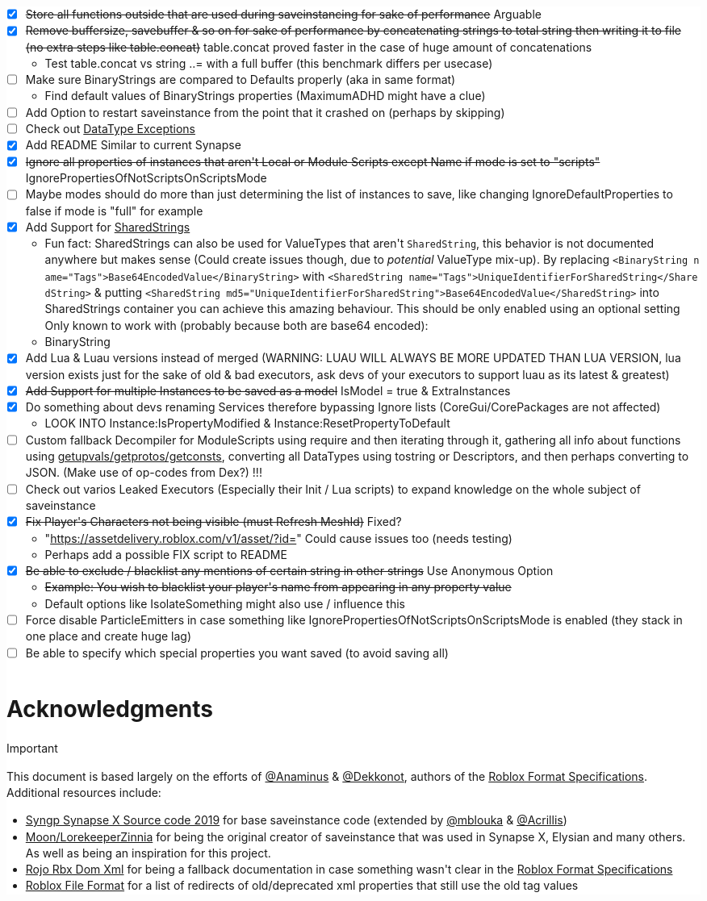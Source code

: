- [x] ~~Store all functions outside that are used during saveinstancing for sake of performance~~ Arguable
- [x] ~~Remove buffersize, savebuffer & so on for sake of performance by concatenating <Item> strings to total string then writing it to file (no extra steps like table.concat)~~ table.concat proved faster in the case of huge amount of concatenations
  - Test table.concat vs string ..= with a full buffer (this benchmark differs per usecase)
- [ ] Make sure BinaryStrings are compared to Defaults properly (aka in same format)
  - Find default values of BinaryStrings properties (MaximumADHD might have a clue)
- [ ] Add Option to restart saveinstance from the point that it crashed on (perhaps by skipping)
- [ ] Check out [DataType Exceptions]
- [x] Add README Similar to current Synapse
- [x] ~~Ignore all properties of instances that aren't Local or Module Scripts except Name if mode is set to "scripts"~~ IgnorePropertiesOfNotScriptsOnScriptsMode
- [ ] Maybe modes should do more than just determining the list of instances to save, like changing IgnoreDefaultProperties to false if mode is "full" for example
- [x] Add Support for [SharedStrings]
  - Fun fact: SharedStrings can also be used for ValueTypes that aren't `SharedString`, this behavior is not documented anywhere but makes sense (Could create issues though, due to _potential_ ValueType mix-up). By replacing `<BinaryString name="Tags">Base64EncodedValue</BinaryString>` with `<SharedString name="Tags">UniqueIdentifierForSharedString</SharedString>` & putting `<SharedString md5="UniqueIdentifierForSharedString">Base64EncodedValue</SharedString>` into SharedStrings container you can achieve this amazing behaviour. This should be only enabled using an optional setting<br />Only known to work with (probably because both are base64 encoded):
  * BinaryString
- [x] Add Lua & Luau versions instead of merged (WARNING: LUAU WILL ALWAYS BE MORE UPDATED THAN LUA VERSION, lua version exists just for the sake of old & bad executors, ask devs of your executors to support luau as its latest & greatest)
- [x] ~~Add Support for multiple Instances to be saved as a model~~ IsModel = true & ExtraInstances
- [x] Do something about devs renaming Services therefore bypassing Ignore lists (CoreGui/CorePackages are not affected)
  - LOOK INTO Instance:IsPropertyModified & Instance:ResetPropertyToDefault
- [ ] Custom fallback Decompiler for ModuleScripts using require and then iterating through it, gathering all info about functions using [getupvals/getprotos/getconsts][debug], converting all DataTypes using tostring or Descriptors, and then perhaps converting to JSON. (Make use of op-codes from Dex?) !!!
- [ ] Check out varios Leaked Executors (Especially their Init / Lua scripts) to expand knowledge on the whole subject of saveinstance
- [x] ~~Fix Player's Characters not being visible (must Refresh MeshId)~~ Fixed?
  - "<https://assetdelivery.roblox.com/v1/asset/?id=>" Could cause issues too (needs testing)
  - Perhaps add a possible FIX script to README
- [x] ~~Be able to exclude / blacklist any mentions of certain string in other strings~~ Use Anonymous Option
  - ~~Example: You wish to blacklist your player's name from appearing in any property value~~
  - Default options like IsolateSomething might also use / influence this
- [ ] Force disable ParticleEmitters in case something like IgnorePropertiesOfNotScriptsOnScriptsMode is enabled (they stack in one place and create huge lag)
- [ ] Be able to specify which special properties you want saved (to avoid saving all)

# Acknowledgments
> [!IMPORTANT]
> This document is based largely on the efforts of [@Anaminus] & [@Dekkonot], authors of the [Roblox Format Specifications]. Additional
resources include:
> 
> - [Syngp Synapse X Source code 2019][Synapse X Source 2019] for base saveinstance code (extended by [@mblouka] & [@Acrillis])
> - [Moon/LorekeeperZinnia][@LorekeeperZinnia] for being the original creator of saveinstance that was used in Synapse X, Elysian and many others. As well as being an inspiration for this project.
> - [Rojo Rbx Dom Xml] for being a fallback documentation in case something wasn't clear in the [Roblox Format Specifications]
> - [Roblox File Format] for a list of redirects of old/deprecated xml properties that still use the old tag values

[@Acrillis]: https://github.com/Acrillis
[@Anaminus]: https://github.com/Anaminus
[@Dekkonot]: https://github.com/Dekkonot
[@mblouka]: https://github.com/mblouka
[@LorekeeperZinnia]: https://github.com/LorekeeperZinnia
[bit32]: https://create.roblox.com/docs/reference/engine/libraries/bit32
[buffer]: https://create.roblox.com/docs/reference/engine/libraries/buffer
[pack]: https://create.roblox.com/docs/reference/engine/libraries/string#pack
[unpack]: https://create.roblox.com/docs/reference/engine/libraries/string#unpack
[string]: https://create.roblox.com/docs/reference/engine/libraries/string
[DataType Exceptions]: https://github.com/rojo-rbx/rbx-dom/blob/8ca9250fa5a5ad3756c89e1e111e1aabaf698b27/rbx_reflector/src/cli/generate.rs#L196
[KRNL Docs]: https://app.archbee.com/public/PREVIEW-2Jp4SDaAD4P1COFfx1p_t/PREVIEW-EtjA4sQe5zYUxIHwA6CqJ#mDB9D
[KRNL-like saveinstance Options]: https://app.archbee.com/public/PREVIEW-2Jp4SDaAD4P1COFfx1p_t/PREVIEW-EtjA4sQe5zYUxIHwA6CqJ#mDB9D
[Rojo Rbx Dom Xml]: https://github.com/rojo-rbx/rbx-dom/blob/master/docs/xml.md
[Rojo Rbx Dom Binary]: https://github.com/rojo-rbx/rbx-dom/blob/master/docs/binary.md
[Luau Syntax]: https://luau-lang.org/syntax
[Rbx-Binary-Format]: https://github.com/Dekkonot/rbx-binary-format/blob/master/src/writer.lua
[Roblox Client Tracker]: https://github.com/MaximumADHD/Roblox-Client-Tracker
[Roblox File Format]: https://github.com/MaximumADHD/Roblox-File-Format
[Roblox Format Specifications]: https://github.com/RobloxAPI/spec/
[Roblox Format Specifications Binary]: https://github.com/RobloxAPI/spec/blob/master/formats/rbxl.md
[SharedStrings]: https://github.com/RobloxAPI/spec/blob/master/formats/rbxlx.md#sharedstring
[Synapse X Docs Old]: https://synapsexdocs.github.io/custom-lua-functions/misc-functions/#save-instance
[debug]: https://web.archive.org/web/20221021015553/https://docs.synapse.to/reference/debug_lib.html
[Synapse X Docs]: https://web.archive.org/web/20230318113846/https://docs.synapse.to/reference/misc.html
[Synapse X Source 2019]: https://github.com/Acrillis/SynapseX
[PropertyPatches v1]: https://github.com/MaximumADHD/Roblox-File-Format/blob/main/Plugins/GenerateApiDump/PropertyPatches.lua#L72
[PropertyPatches v2]: https://github.com/rojo-rbx/rbx-dom/tree/master/patches
[PropertyPatches v3]: https://github.com/rojo-rbx/rbx-dom/blob/master/rbx_dom_lua/src/customProperties.lua
[UNC]: https://github.com/unified-naming-convention/NamingStandard/commit/613c1956b801ace54ba141dfc60842a16608b54f
